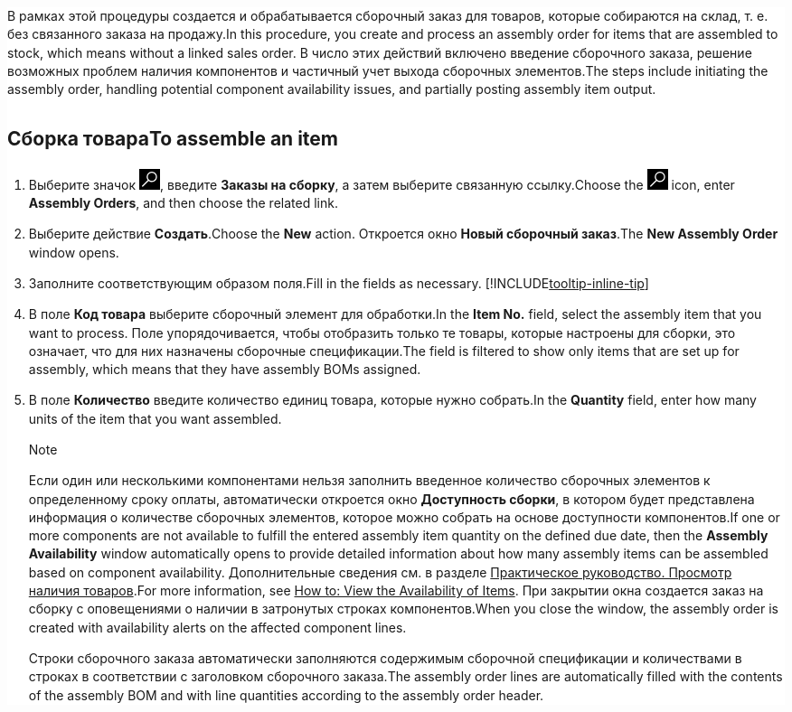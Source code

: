<span data-ttu-id="7bffd-120">В рамках этой процедуры создается и обрабатывается сборочный заказ для товаров, которые собираются на склад, т. е. без связанного заказа на продажу.</span><span class="sxs-lookup"><span data-stu-id="7bffd-120">In this procedure, you create and process an assembly order for items that are assembled to stock, which means without a linked sales order.</span></span> <span data-ttu-id="7bffd-121">В число этих действий включено введение сборочного заказа, решение возможных проблем наличия компонентов и частичный учет выхода сборочных элементов.</span><span class="sxs-lookup"><span data-stu-id="7bffd-121">The steps include initiating the assembly order, handling potential component availability issues, and partially posting assembly item output.</span></span>

## <a name="to-assemble-an-item"></a><span data-ttu-id="7bffd-122">Сборка товара</span><span class="sxs-lookup"><span data-stu-id="7bffd-122">To assemble an item</span></span>  
1.  <span data-ttu-id="7bffd-123">Выберите значок ![Поиск страницы или отчета](media/ui-search/search_small.png "Значок поиска страницы или отчета"), введите **Заказы на сборку**, а затем выберите связанную ссылку.</span><span class="sxs-lookup"><span data-stu-id="7bffd-123">Choose the ![Search for Page or Report](media/ui-search/search_small.png "Search for Page or Report icon") icon, enter **Assembly Orders**, and then choose the related link.</span></span>  
2.  <span data-ttu-id="7bffd-124">Выберите действие **Создать**.</span><span class="sxs-lookup"><span data-stu-id="7bffd-124">Choose the **New** action.</span></span> <span data-ttu-id="7bffd-125">Откроется окно **Новый сборочный заказ**.</span><span class="sxs-lookup"><span data-stu-id="7bffd-125">The **New Assembly Order** window opens.</span></span>  
3.  <span data-ttu-id="7bffd-126">Заполните соответствующим образом поля.</span><span class="sxs-lookup"><span data-stu-id="7bffd-126">Fill in the fields as necessary.</span></span> [!INCLUDE[tooltip-inline-tip](includes/tooltip-inline-tip_md.md)]
4.  <span data-ttu-id="7bffd-127">В поле **Код товара** выберите сборочный элемент для обработки.</span><span class="sxs-lookup"><span data-stu-id="7bffd-127">In the **Item No.** field, select the assembly item that you want to process.</span></span> <span data-ttu-id="7bffd-128">Поле упорядочивается, чтобы отобразить только те товары, которые настроены для сборки, это означает, что для них назначены сборочные спецификации.</span><span class="sxs-lookup"><span data-stu-id="7bffd-128">The field is filtered to show only items that are set up for assembly, which means that they have assembly BOMs assigned.</span></span>  
5.  <span data-ttu-id="7bffd-129">В поле **Количество** введите количество единиц товара, которые нужно собрать.</span><span class="sxs-lookup"><span data-stu-id="7bffd-129">In the **Quantity** field, enter how many units of the item that you want assembled.</span></span>  

    > [!NOTE]  
    >  <span data-ttu-id="7bffd-130">Если один или несколькими компонентами нельзя заполнить введенное количество сборочных элементов к определенному сроку оплаты, автоматически откроется окно **Доступность сборки**, в котором будет представлена информация о количестве сборочных элементов, которое можно собрать на основе доступности компонентов.</span><span class="sxs-lookup"><span data-stu-id="7bffd-130">If one or more components are not available to fulfill the entered assembly item quantity on the defined due date, then the **Assembly Availability** window automatically opens to provide detailed information about how many assembly items can be assembled based on component availability.</span></span> <span data-ttu-id="7bffd-131">Дополнительные сведения см. в разделе [Практическое руководство. Просмотр наличия товаров](inventory-how-availability-overview.md).</span><span class="sxs-lookup"><span data-stu-id="7bffd-131">For more information, see [How to: View the Availability of Items](inventory-how-availability-overview.md).</span></span> <span data-ttu-id="7bffd-132">При закрытии окна создается заказ на сборку с оповещениями о наличии в затронутых строках компонентов.</span><span class="sxs-lookup"><span data-stu-id="7bffd-132">When you close the window, the assembly order is created with availability alerts on the affected component lines.</span></span>  

    <span data-ttu-id="7bffd-133">Строки сборочного заказа автоматически заполняются содержимым сборочной спецификации и количествами в строках в соответствии с заголовком сборочного заказа.</span><span class="sxs-lookup"><span data-stu-id="7bffd-133">The assembly order lines are automatically filled with the contents of the assembly BOM and with line quantities according to the assembly order header.</span></span>  
